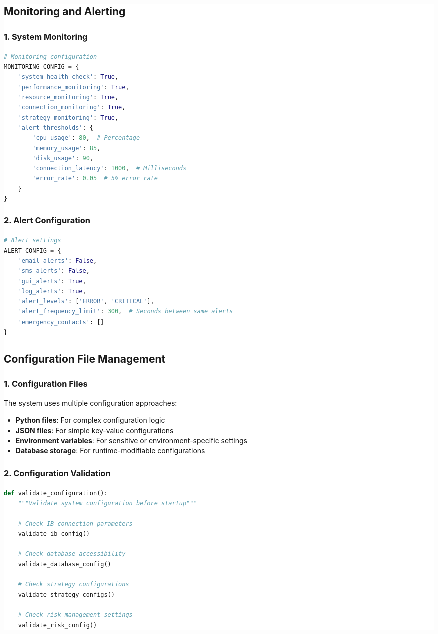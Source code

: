 ## Monitoring and Alerting

### 1. System Monitoring

```python
# Monitoring configuration
MONITORING_CONFIG = {
    'system_health_check': True,
    'performance_monitoring': True,
    'resource_monitoring': True,
    'connection_monitoring': True,
    'strategy_monitoring': True,
    'alert_thresholds': {
        'cpu_usage': 80,  # Percentage
        'memory_usage': 85,
        'disk_usage': 90,
        'connection_latency': 1000,  # Milliseconds
        'error_rate': 0.05  # 5% error rate
    }
}
```

### 2. Alert Configuration

```python
# Alert settings
ALERT_CONFIG = {
    'email_alerts': False,
    'sms_alerts': False,
    'gui_alerts': True,
    'log_alerts': True,
    'alert_levels': ['ERROR', 'CRITICAL'],
    'alert_frequency_limit': 300,  # Seconds between same alerts
    'emergency_contacts': []
}
```

## Configuration File Management

### 1. Configuration Files

The system uses multiple configuration approaches:
- **Python files**: For complex configuration logic
- **JSON files**: For simple key-value configurations
- **Environment variables**: For sensitive or environment-specific settings
- **Database storage**: For runtime-modifiable configurations

### 2. Configuration Validation

```python
def validate_configuration():
    """Validate system configuration before startup"""
    
    # Check IB connection parameters
    validate_ib_config()
    
    # Check database accessibility
    validate_database_config()
    
    # Check strategy configurations
    validate_strategy_configs()
    
    # Check risk management settings
    validate_risk_config()
```